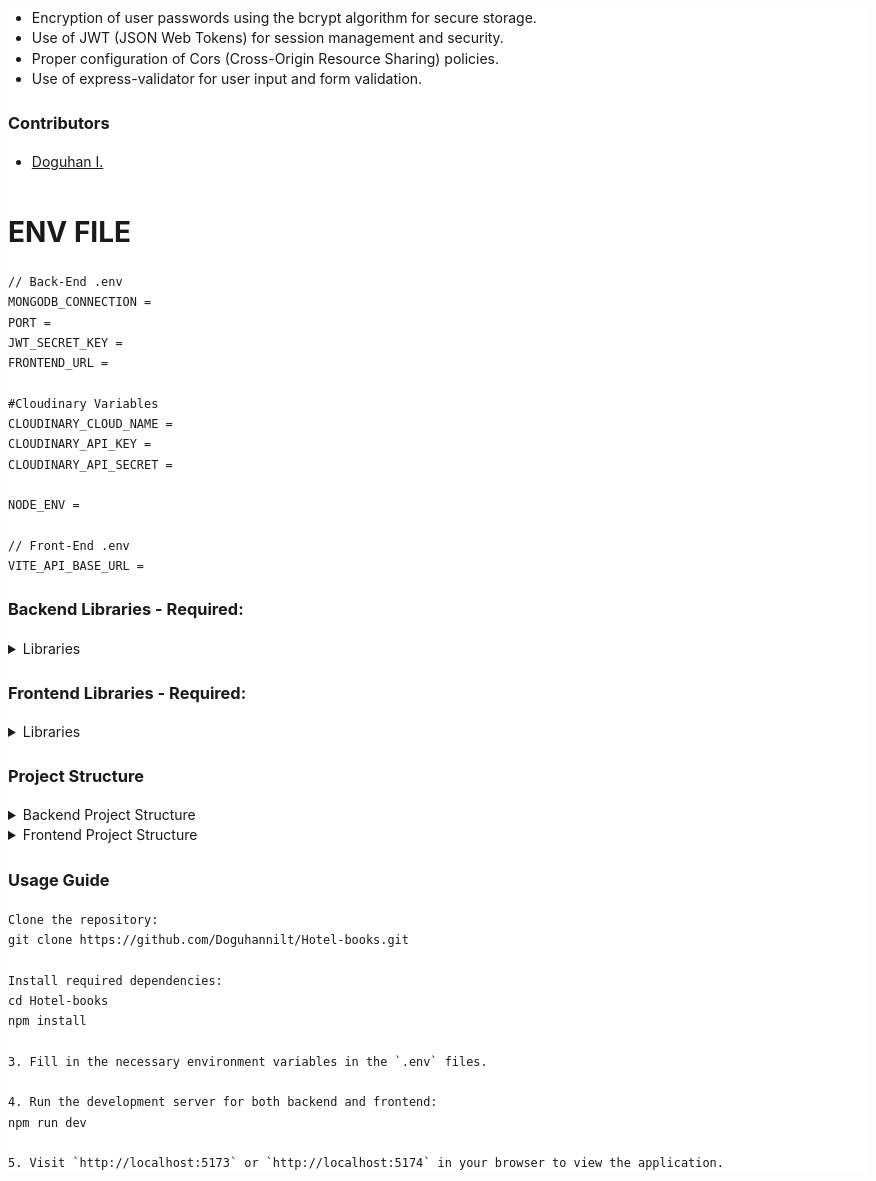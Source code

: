 - Encryption of user passwords using the bcrypt algorithm for secure storage.
- Use of JWT (JSON Web Tokens) for session management and security.
- Proper configuration of Cors (Cross-Origin Resource Sharing) policies.
- Use of express-validator for user input and form validation.


### Contributors

- [Doguhan I.](https://github.com/doguhannilt)



# ENV FILE
```
// Back-End .env
MONGODB_CONNECTION = 
PORT = 
JWT_SECRET_KEY = 
FRONTEND_URL = 

#Cloudinary Variables
CLOUDINARY_CLOUD_NAME = 
CLOUDINARY_API_KEY = 
CLOUDINARY_API_SECRET = 

NODE_ENV =

// Front-End .env 
VITE_API_BASE_URL =
```

### Backend Libraries - Required:

<details><summary>Libraries</summary></details>

### Frontend Libraries - Required:

<details><summary>Libraries</summary></details>


### Project Structure

<details><summary>Backend Project Structure</summary></details>

<details><summary>Frontend Project Structure</summary></details>




### Usage Guide

```
Clone the repository:
git clone https://github.com/Doguhannilt/Hotel-books.git

Install required dependencies:
cd Hotel-books
npm install

3. Fill in the necessary environment variables in the `.env` files.

4. Run the development server for both backend and frontend:
npm run dev

5. Visit `http://localhost:5173` or `http://localhost:5174` in your browser to view the application.
```
